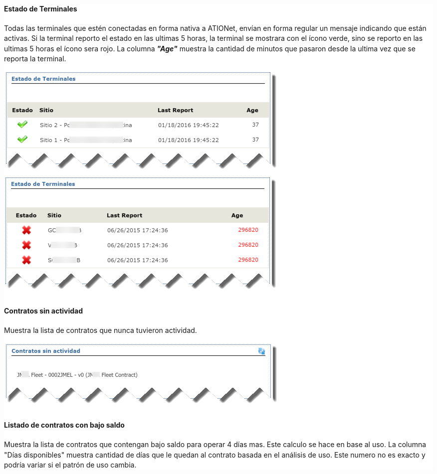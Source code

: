 #### Estado de Terminales

Todas las terminales que estén conectadas en forma nativa a ATIONet, envían en forma regular un mensaje indicando que están activas. Si la terminal reporto el estado en las ultimas 5 horas, la terminal se mostrara con el ícono verde, sino se reporto en las ultimas 5 horas el ícono sera rojo.
La columna ***"Age"*** muestra la cantidad de minutos que pasaron desde la ultima vez que se reporta la terminal. 

![Estado Terminales](Content/Includes/AN-HomeBase-UserManal-SP/estadoTerminales1.png)
![Estado Terminales](Content/Includes/AN-HomeBase-UserManal-SP/estadoTerminales2.png)

#### Contratos sin actividad

Muestra la lista de contratos que nunca tuvieron actividad.

![Contrato Sin Actividad](Content/Includes/AN-HomeBase-UserManal-SP/contratosSinActividad.png)

#### Listado de contratos con bajo saldo

Muestra la lista de contratos que contengan bajo saldo para operar 4 días mas. Este calculo se hace en base al uso. La columna "Días disponibles" muestra cantidad de días que le quedan al contrato basada en el análisis de uso. Este numero no es exacto y podría variar si el patrón de uso cambia.
